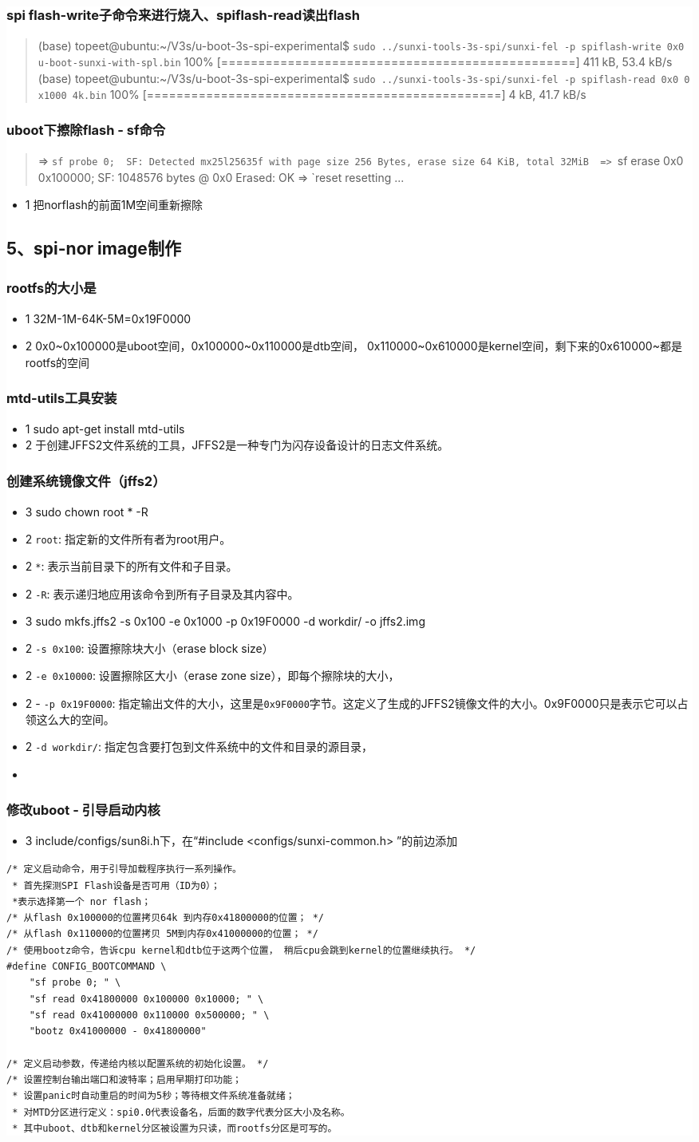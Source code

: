 
### spi flash-write⼦命令来进⾏烧⼊、spiflash-read读出flash
> (base) topeet@ubuntu:~/V3s/u-boot-3s-spi-experimental$ `sudo ../sunxi-tools-3s-spi/sunxi-fel -p spiflash-write 0x0 u-boot-sunxi-with-spl.bin`
100% [================================================]   411 kB,   53.4 kB/s 
(base) topeet@ubuntu:~/V3s/u-boot-3s-spi-experimental$ `sudo ../sunxi-tools-3s-spi/sunxi-fel -p spiflash-read 0x0 0x1000 4k.bin`
100% [================================================]     4 kB,   41.7 kB/s 


### uboot下擦除flash - sf命令
> => `sf probe 0; 
> SF: Detected mx25l25635f with page size 256 Bytes, erase size 64 KiB, total 32MiB 
> => `sf erase 0x0 0x100000; 
> SF: 1048576 bytes @ 0x0 Erased: OK 
> => `reset 
> resetting ...

- 1 把norflash的前⾯1M空间重新擦除

## 5、spi-nor image制作
### rootfs的⼤⼩是
- 1 32M-1M-64K-5M=0x19F0000

- 2 0x0~0x100000是uboot空间，0x100000~0x110000是dtb空间， 0x110000~0x610000是kernel空间，剩下来的0x610000~都是rootfs的空间

### mtd-utils⼯具安装
- 1 sudo apt-get install mtd-utils
- 2 于创建JFFS2文件系统的工具，JFFS2是一种专门为闪存设备设计的日志文件系统。
### 创建系统镜像⽂件（jffs2）
- 3 sudo chown root * -R
- 2 `root`: 指定新的文件所有者为root用户。
- 2 `*`: 表示当前目录下的所有文件和子目录。
- 2 `-R`: 表示递归地应用该命令到所有子目录及其内容中。

- 3 sudo mkfs.jffs2 -s 0x100 -e 0x1000 -p 0x19F0000 -d workdir/ -o jffs2.img
- 2 `-s 0x100`: 设置擦除块大小（erase block size）
- 2 `-e 0x10000`: 设置擦除区大小（erase zone size），即每个擦除块的大小，
- 2 - `-p 0x19F0000`: 指定输出文件的大小，这里是`0x9F0000`字节。这定义了生成的JFFS2镜像文件的大小。0x9F0000只是表⽰它可以占领这么⼤的空间。
- 2 `-d workdir/`: 指定包含要打包到文件系统中的文件和目录的源目录，
- 
### 修改uboot - 引导启动内核
- 3  include/configs/sun8i.h下，在“#include <configs/sunxi-common.h> ”的前边添加
```
/* 定义启动命令，用于引导加载程序执行一系列操作。
 * 首先探测SPI Flash设备是否可用（ID为0）；
 *表⽰选择第⼀个 nor flash；
/* 从flash 0x100000的位置拷⻉64k 到内存0x41800000的位置； */
/* 从flash 0x110000的位置拷⻉ 5M到内存0x41000000的位置； */
/* 使用bootz命令，告诉cpu kernel和dtb位于这两个位置， 稍后cpu会跳到kernel的位置继续执⾏。 */
#define CONFIG_BOOTCOMMAND \
    "sf probe 0; " \
    "sf read 0x41800000 0x100000 0x10000; " \
    "sf read 0x41000000 0x110000 0x500000; " \
    "bootz 0x41000000 - 0x41800000"

/* 定义启动参数，传递给内核以配置系统的初始化设置。 */
/* 设置控制台输出端口和波特率；启用早期打印功能；
 * 设置panic时自动重启的时间为5秒；等待根文件系统准备就绪；
 * 对MTD分区进行定义：spi0.0代表设备名，后面的数字代表分区大小及名称。
 * 其中uboot、dtb和kernel分区被设置为只读，而rootfs分区是可写的。
```